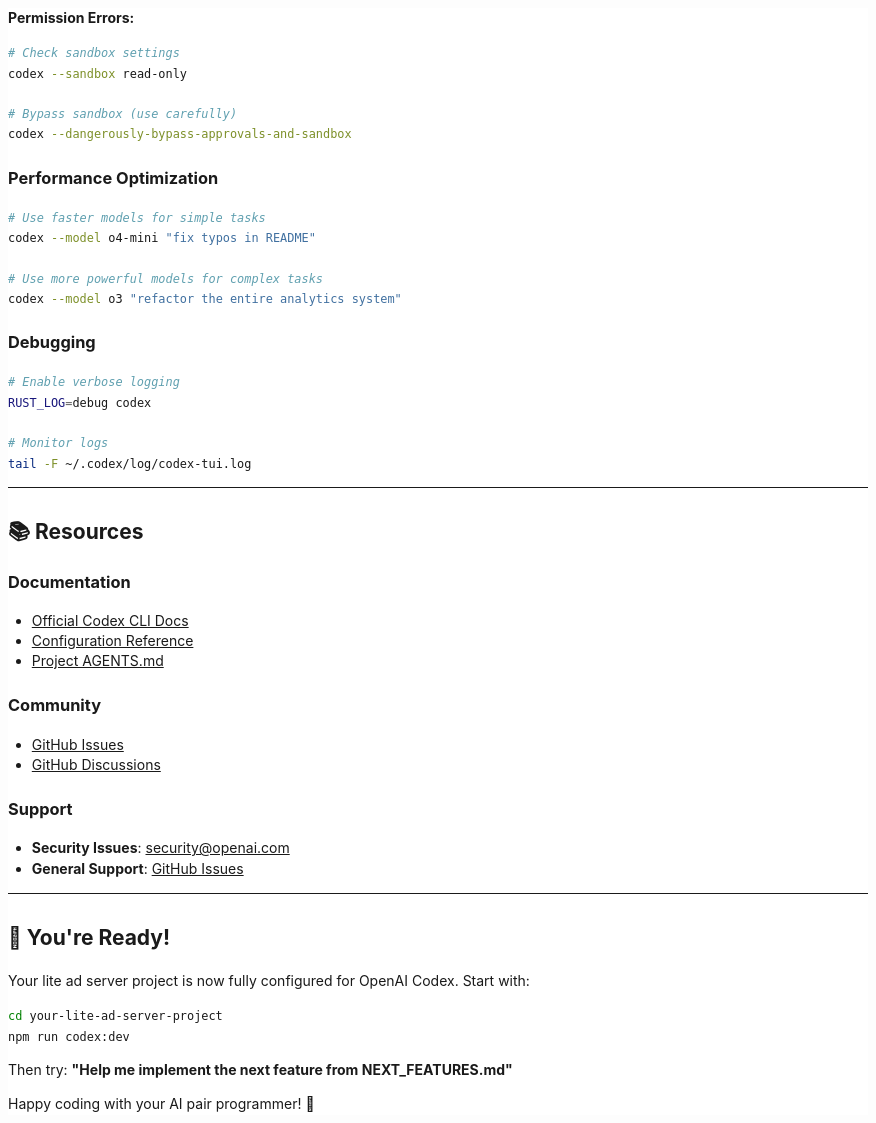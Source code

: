 **Permission Errors:**
```bash
# Check sandbox settings
codex --sandbox read-only

# Bypass sandbox (use carefully)
codex --dangerously-bypass-approvals-and-sandbox
```

### **Performance Optimization**

```bash
# Use faster models for simple tasks
codex --model o4-mini "fix typos in README"

# Use more powerful models for complex tasks
codex --model o3 "refactor the entire analytics system"
```

### **Debugging**

```bash
# Enable verbose logging
RUST_LOG=debug codex

# Monitor logs
tail -F ~/.codex/log/codex-tui.log
```

---

## 📚 Resources

### **Documentation**
- [Official Codex CLI Docs](https://github.com/openai/codex)
- [Configuration Reference](https://github.com/openai/codex/blob/main/codex-rs/config.md)
- [Project AGENTS.md](./AGENTS.md)

### **Community**
- [GitHub Issues](https://github.com/openai/codex/issues)
- [GitHub Discussions](https://github.com/openai/codex/discussions)

### **Support**
- **Security Issues**: security@openai.com
- **General Support**: [GitHub Issues](https://github.com/openai/codex/issues)

---

## 🎉 You're Ready!

Your lite ad server project is now fully configured for OpenAI Codex. Start with:

```bash
cd your-lite-ad-server-project
npm run codex:dev
```

Then try: **"Help me implement the next feature from NEXT_FEATURES.md"**

Happy coding with your AI pair programmer! 🚀 